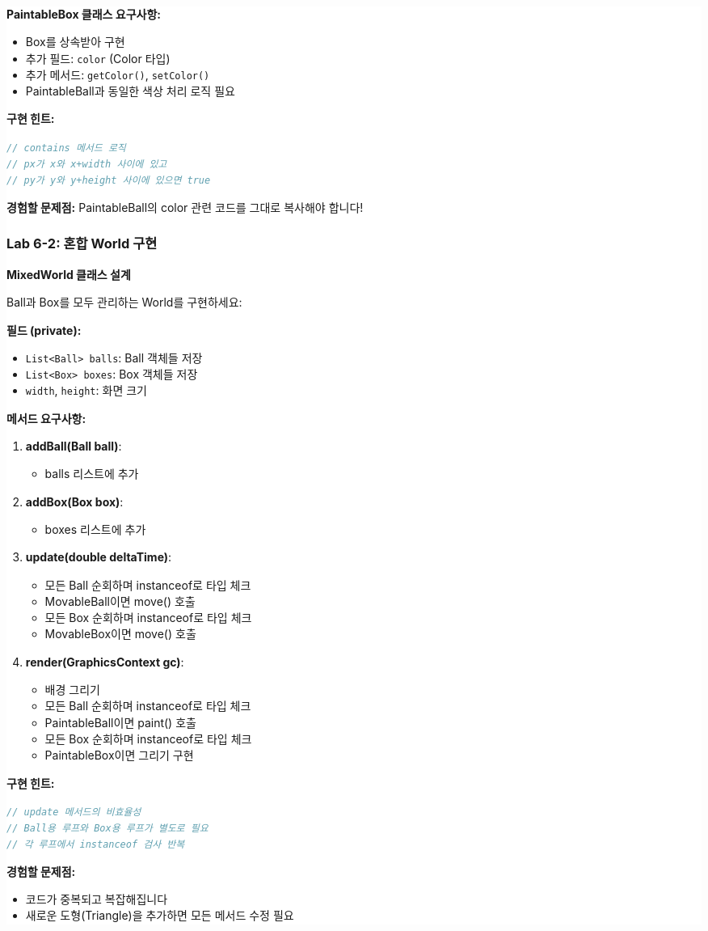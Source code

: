 **PaintableBox 클래스 요구사항:**
- Box를 상속받아 구현
- 추가 필드: `color` (Color 타입)
- 추가 메서드: `getColor()`, `setColor()`
- PaintableBall과 동일한 색상 처리 로직 필요

**구현 힌트:**
```java
// contains 메서드 로직
// px가 x와 x+width 사이에 있고
// py가 y와 y+height 사이에 있으면 true
```

**경험할 문제점:**
PaintableBall의 color 관련 코드를 그대로 복사해야 합니다!

### Lab 6-2: 혼합 World 구현

**MixedWorld 클래스 설계**

Ball과 Box를 모두 관리하는 World를 구현하세요:

**필드 (private):**
- `List<Ball> balls`: Ball 객체들 저장
- `List<Box> boxes`: Box 객체들 저장
- `width`, `height`: 화면 크기

**메서드 요구사항:**

1. **addBall(Ball ball)**:
   - balls 리스트에 추가

2. **addBox(Box box)**:
   - boxes 리스트에 추가

3. **update(double deltaTime)**:
   - 모든 Ball 순회하며 instanceof로 타입 체크
   - MovableBall이면 move() 호출
   - 모든 Box 순회하며 instanceof로 타입 체크
   - MovableBox이면 move() 호출

4. **render(GraphicsContext gc)**:
   - 배경 그리기
   - 모든 Ball 순회하며 instanceof로 타입 체크
   - PaintableBall이면 paint() 호출
   - 모든 Box 순회하며 instanceof로 타입 체크
   - PaintableBox이면 그리기 구현

**구현 힌트:**
```java
// update 메서드의 비효율성
// Ball용 루프와 Box용 루프가 별도로 필요
// 각 루프에서 instanceof 검사 반복
```

**경험할 문제점:**
- 코드가 중복되고 복잡해집니다
- 새로운 도형(Triangle)을 추가하면 모든 메서드 수정 필요
